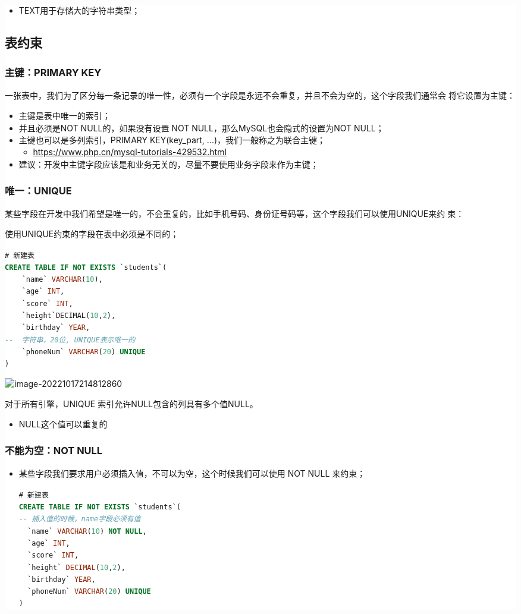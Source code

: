 - TEXT用于存储大的字符串类型；





## 表约束

### 主键：PRIMARY KEY

一张表中，我们为了区分每一条记录的唯一性，必须有一个字段是永远不会重复，并且不会为空的，这个字段我们通常会 将它设置为主键：

- 主键是表中唯一的索引； 
- 并且必须是NOT NULL的，如果没有设置 NOT NULL，那么MySQL也会隐式的设置为NOT NULL； 
- 主键也可以是多列索引，PRIMARY KEY(key_part, ...)，我们一般称之为联合主键； 
  - https://www.php.cn/mysql-tutorials-429532.html
- 建议：开发中主键字段应该是和业务无关的，尽量不要使用业务字段来作为主键；



### 唯一：UNIQUE

某些字段在开发中我们希望是唯一的，不会重复的，比如手机号码、身份证号码等，这个字段我们可以使用UNIQUE来约 束：

使用UNIQUE约束的字段在表中必须是不同的；

```sql
# 新建表
CREATE TABLE IF NOT EXISTS `students`(
	`name` VARCHAR(10),
	`age` INT,
	`score` INT,
	`height`DECIMAL(10,2),
	`birthday` YEAR,
-- 	字符串，20位, UNIQUE表示唯一的
	`phoneNum` VARCHAR(20) UNIQUE
)
```

![image-20221017214812860](D:\studyMaterial\node\笔记\12、MySql\image-20221017214812860.png)

对于所有引擎，UNIQUE 索引允许NULL包含的列具有多个值NULL。

- NULL这个值可以重复的



### 不能为空：NOT NULL

- 某些字段我们要求用户必须插入值，不可以为空，这个时候我们可以使用 NOT NULL 来约束；

  ```SQL
  # 新建表
  CREATE TABLE IF NOT EXISTS `students`(
  -- 插入值的时候，name字段必须有值
  	`name` VARCHAR(10) NOT NULL,
  	`age` INT,
  	`score` INT,
  	`height` DECIMAL(10,2),
  	`birthday` YEAR,
  	`phoneNum` VARCHAR(20) UNIQUE
  )
  ```
